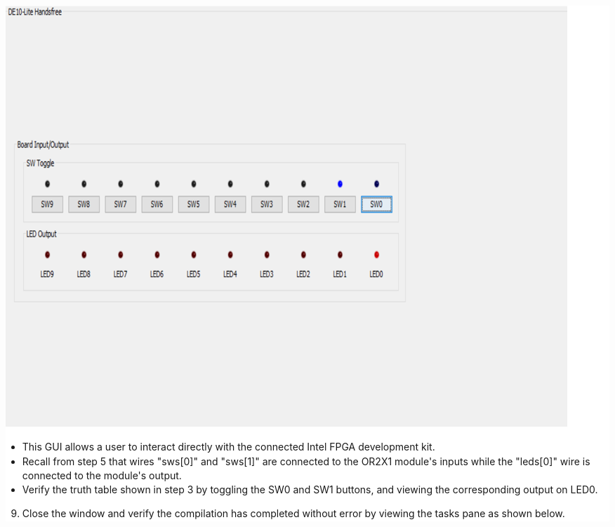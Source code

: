   <img src="CookBook/UserTutorialGUI.PNG" >
</p>  

  * This GUI allows a user to interact directly with the connected Intel FPGA development kit. 
  * Recall from step 5 that wires "sws[0]" and "sws[1]" are connected to the OR2X1 module's inputs while the "leds[0]" wire is connected to the module's output.
  * Verify the truth table shown in step 3 by toggling the SW0 and SW1 buttons, and viewing the corresponding output on LED0.

9. Close the window and verify the compilation has completed without error by viewing the tasks pane as shown below.

 <p align="center">